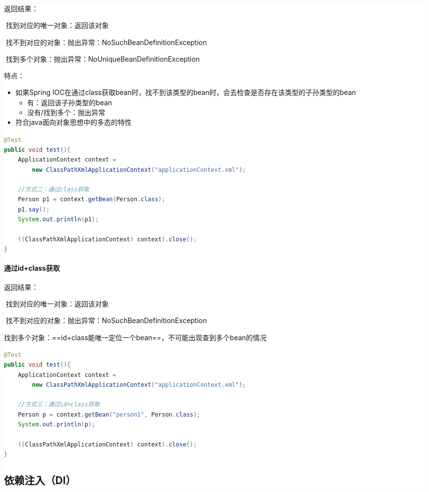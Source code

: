 返回结果：

​	找到对应的唯一对象：返回该对象

​	找不到对应的对象：抛出异常：NoSuchBeanDefinitionException

​	找到多个对象：抛出异常：NoUniqueBeanDefinitionException

特点：

- 如果Spring IOC在通过class获取bean时，找不到该类型的bean时，会去检查是否存在该类型的子孙类型的bean
  - 有：返回该子孙类型的bean
  - 没有/找到多个：抛出异常
- 符合java面向对象思想中的多态的特性



```java
@Test
public void test(){
    ApplicationContext context = 
        new ClassPathXmlApplicationContext("applicationContext.xml");

    //方式二：通过class获取
    Person p1 = context.getBean(Person.class);
    p1.say();
    System.out.println(p1);

    ((ClassPathXmlApplicationContext) context).close();
}
```

#### 通过id+class获取

返回结果：

​	找到对应的唯一对象：返回该对象

​	找不到对应的对象：抛出异常：NoSuchBeanDefinitionException

​	找到多个对象：==id+class能唯一定位一个bean==，不可能出现查到多个bean的情况

```java
@Test
public void test(){
    ApplicationContext context = 
        new ClassPathXmlApplicationContext("applicationContext.xml");

    //方式三：通过id+class获取
    Person p = context.getBean("person1", Person.class);
    System.out.println(p);

    ((ClassPathXmlApplicationContext) context).close();
}
```

## 依赖注入（DI）
